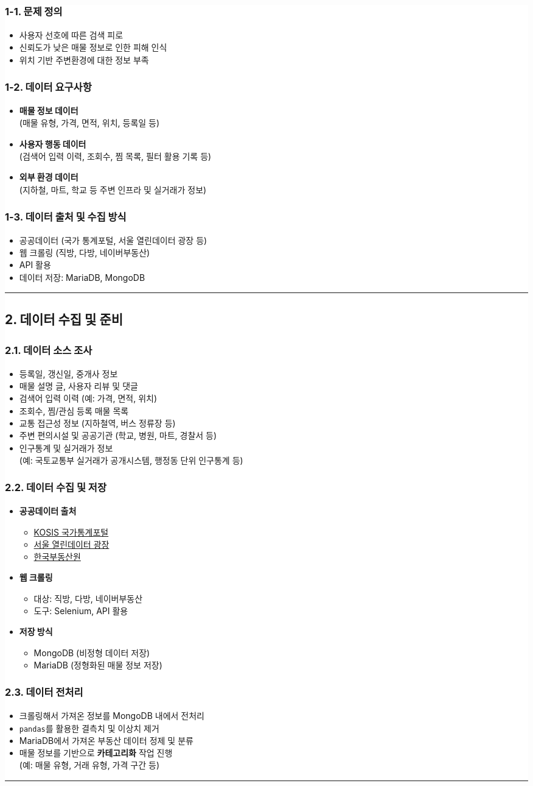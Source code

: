 ### 1-1. 문제 정의
- 사용자 선호에 따른 검색 피로  
- 신뢰도가 낮은 매물 정보로 인한 피해 인식  
- 위치 기반 주변환경에 대한 정보 부족  

### 1-2. 데이터 요구사항
- **매물 정보 데이터**  
  (매물 유형, 가격, 면적, 위치, 등록일 등)

- **사용자 행동 데이터**  
  (검색어 입력 이력, 조회수, 찜 목록, 필터 활용 기록 등)

- **외부 환경 데이터**  
  (지하철, 마트, 학교 등 주변 인프라 및 실거래가 정보)

### 1-3. 데이터 출처 및 수집 방식
- 공공데이터 (국가 통계포털, 서울 열린데이터 광장 등)  
- 웹 크롤링 (직방, 다방, 네이버부동산)  
- API 활용  
- 데이터 저장: MariaDB, MongoDB  

---

## 2. 데이터 수집 및 준비

### 2.1. 데이터 소스 조사
- 등록일, 갱신일, 중개사 정보  
- 매물 설명 글, 사용자 리뷰 및 댓글  
- 검색어 입력 이력 (예: 가격, 면적, 위치)  
- 조회수, 찜/관심 등록 매물 목록  
- 교통 접근성 정보 (지하철역, 버스 정류장 등)  
- 주변 편의시설 및 공공기관 (학교, 병원, 마트, 경찰서 등)  
- 인구통계 및 실거래가 정보  
  (예: 국토교통부 실거래가 공개시스템, 행정동 단위 인구통계 등)

### 2.2. 데이터 수집 및 저장
- **공공데이터 출처**
  - [KOSIS 국가통계포털](https://kosis.kr)
  - [서울 열린데이터 광장](http://data.seoul.go.kr)
  - [한국부동산원](https://www.reb.or.kr)

- **웹 크롤링**
  - 대상: 직방, 다방, 네이버부동산
  - 도구: Selenium, API 활용

- **저장 방식**
  - MongoDB (비정형 데이터 저장)
  - MariaDB (정형화된 매물 정보 저장)

### 2.3. 데이터 전처리
- 크롤링해서 가져온 정보를 MongoDB 내에서 전처리  
- `pandas`를 활용한 결측치 및 이상치 제거  
- MariaDB에서 가져온 부동산 데이터 정제 및 분류  
- 매물 정보를 기반으로 **카테고리화** 작업 진행  
  (예: 매물 유형, 거래 유형, 가격 구간 등)

---